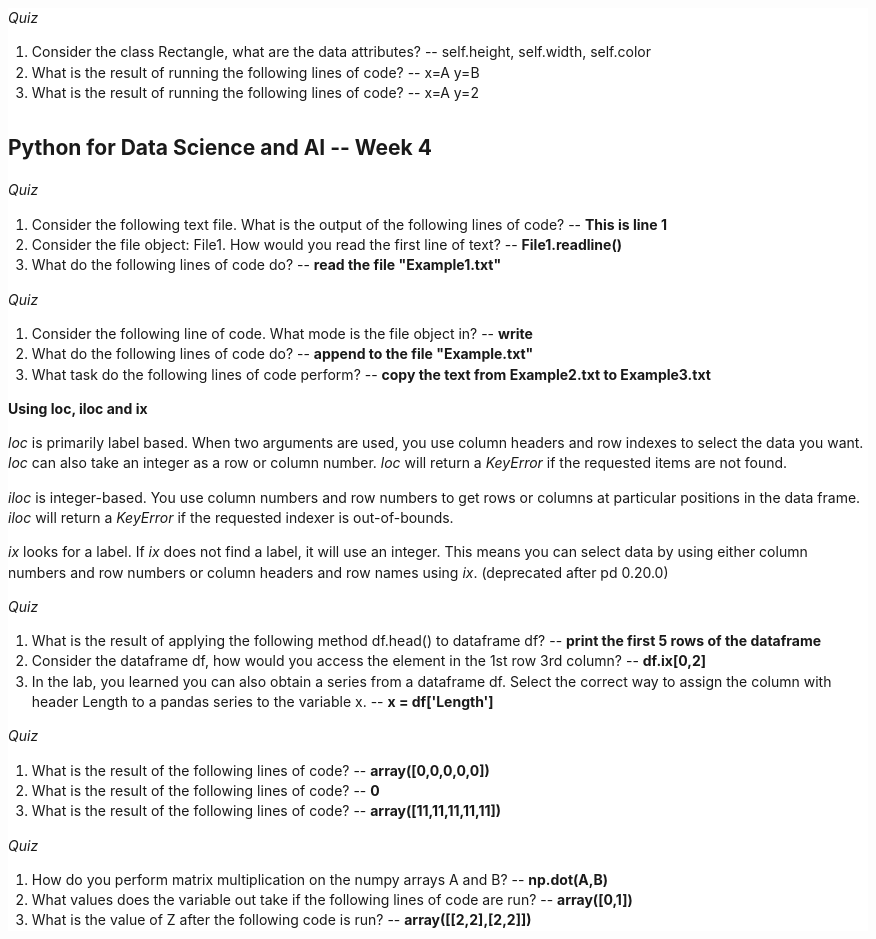 *Quiz*

1. Consider the class Rectangle, what are the data attributes? -- self.height, self.width, self.color
2. What is the result of running the following lines of code? -- x=A y=B
3. What is the result of running the following lines of code? -- x=A y=2


## Python for Data Science and AI -- Week 4

*Quiz*

1. Consider the following text file. What is the output of the following lines of code? -- **This is line 1**
2. Consider the file object: File1. How would you read the first line of text? -- **File1.readline()**
3. What do the following lines of code do? -- **read the file "Example1.txt"**

*Quiz*

1. Consider the following line of code. What mode is the file object in? -- **write**
2. What do the following lines of code do? -- **append to the file "Example.txt"**
3. What task do the following lines of code perform? -- **copy the text from Example2.txt to Example3.txt**

**Using loc, iloc and ix**

*loc* is primarily label based. When two arguments are used, you use column headers and row indexes to select the data you want. *loc* can also take an integer as a row or column number. *loc* will return a *KeyError* if the requested items are not found.

*iloc* is integer-based. You use column numbers and row numbers to get rows or columns at particular positions in the data frame. *iloc* will return a *KeyError* if the requested indexer is out-of-bounds.

*ix* looks for a label. If *ix* does not find a label, it will use an integer. This means you can select data by using either column numbers and row numbers or column headers and row names using *ix*. (deprecated after pd 0.20.0)

*Quiz*

1. What is the result of applying the following method df.head() to dataframe df? -- **print the first 5 rows of the dataframe**
2. Consider the dataframe df, how would you access the element in the 1st row 3rd column? -- **df.ix[0,2]**
3. In the lab, you learned you can also obtain a series from a dataframe df. Select the correct way to assign the column with header Length to a pandas series to the variable x. -- **x = df['Length']**

*Quiz*

1. What is the result of the following lines of code? -- **array([0,0,0,0,0])**
2. What is the result of the following lines of code? -- **0**
3. What is the result of the following lines of code? -- **array([11,11,11,11,11])**

*Quiz*

1. How do you perform matrix multiplication on the numpy arrays A and B? -- **np.dot(A,B)**
2. What values does the variable out take if the following lines of code are run? -- **array([0,1])**
3. What is the value of Z after the following code is run? -- **array([[2,2],[2,2]])**
